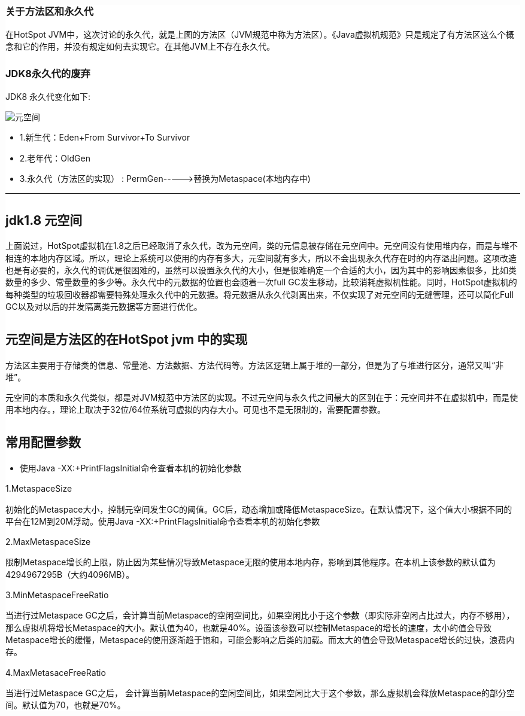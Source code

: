 ### 关于方法区和永久代

在HotSpot JVM中，这次讨论的永久代，就是上图的方法区（JVM规范中称为方法区）。《Java虚拟机规范》只是规定了有方法区这么个概念和它的作用，并没有规定如何去实现它。在其他JVM上不存在永久代。

### JDK8永久代的废弃

JDK8 永久代变化如下:  

![元空间](/img/2018-12-7/metaSpace.jpg)  

* 1.新生代：Eden+From Survivor+To Survivor

* 2.老年代：OldGen

* 3.永久代（方法区的实现） : PermGen----->替换为Metaspace(本地内存中)

---

## jdk1.8 元空间

上面说过，HotSpot虚拟机在1.8之后已经取消了永久代，改为元空间，类的元信息被存储在元空间中。元空间没有使用堆内存，而是与堆不相连的本地内存区域。所以，理论上系统可以使用的内存有多大，元空间就有多大，所以不会出现永久代存在时的内存溢出问题。这项改造也是有必要的，永久代的调优是很困难的，虽然可以设置永久代的大小，但是很难确定一个合适的大小，因为其中的影响因素很多，比如类数量的多少、常量数量的多少等。永久代中的元数据的位置也会随着一次full GC发生移动，比较消耗虚拟机性能。同时，HotSpot虚拟机的每种类型的垃圾回收器都需要特殊处理永久代中的元数据。将元数据从永久代剥离出来，不仅实现了对元空间的无缝管理，还可以简化Full GC以及对以后的并发隔离类元数据等方面进行优化。

## 元空间是方法区的在HotSpot jvm 中的实现

方法区主要用于存储类的信息、常量池、方法数据、方法代码等。方法区逻辑上属于堆的一部分，但是为了与堆进行区分，通常又叫“非堆”。  

元空间的本质和永久代类似，都是对JVM规范中方法区的实现。不过元空间与永久代之间最大的区别在于：元空间并不在虚拟机中，而是使用本地内存。，理论上取决于32位/64位系统可虚拟的内存大小。可见也不是无限制的，需要配置参数。

## 常用配置参数

*  使用Java -XX:+PrintFlagsInitial命令查看本机的初始化参数  

1.MetaspaceSize  

初始化的Metaspace大小，控制元空间发生GC的阈值。GC后，动态增加或降低MetaspaceSize。在默认情况下，这个值大小根据不同的平台在12M到20M浮动。使用Java -XX:+PrintFlagsInitial命令查看本机的初始化参数  

2.MaxMetaspaceSize  

限制Metaspace增长的上限，防止因为某些情况导致Metaspace无限的使用本地内存，影响到其他程序。在本机上该参数的默认值为4294967295B（大约4096MB）。  

3.MinMetaspaceFreeRatio  

当进行过Metaspace GC之后，会计算当前Metaspace的空闲空间比，如果空闲比小于这个参数（即实际非空闲占比过大，内存不够用），那么虚拟机将增长Metaspace的大小。默认值为40，也就是40%。设置该参数可以控制Metaspace的增长的速度，太小的值会导致Metaspace增长的缓慢，Metaspace的使用逐渐趋于饱和，可能会影响之后类的加载。而太大的值会导致Metaspace增长的过快，浪费内存。  

4.MaxMetasaceFreeRatio  

当进行过Metaspace GC之后， 会计算当前Metaspace的空闲空间比，如果空闲比大于这个参数，那么虚拟机会释放Metaspace的部分空间。默认值为70，也就是70%。  

